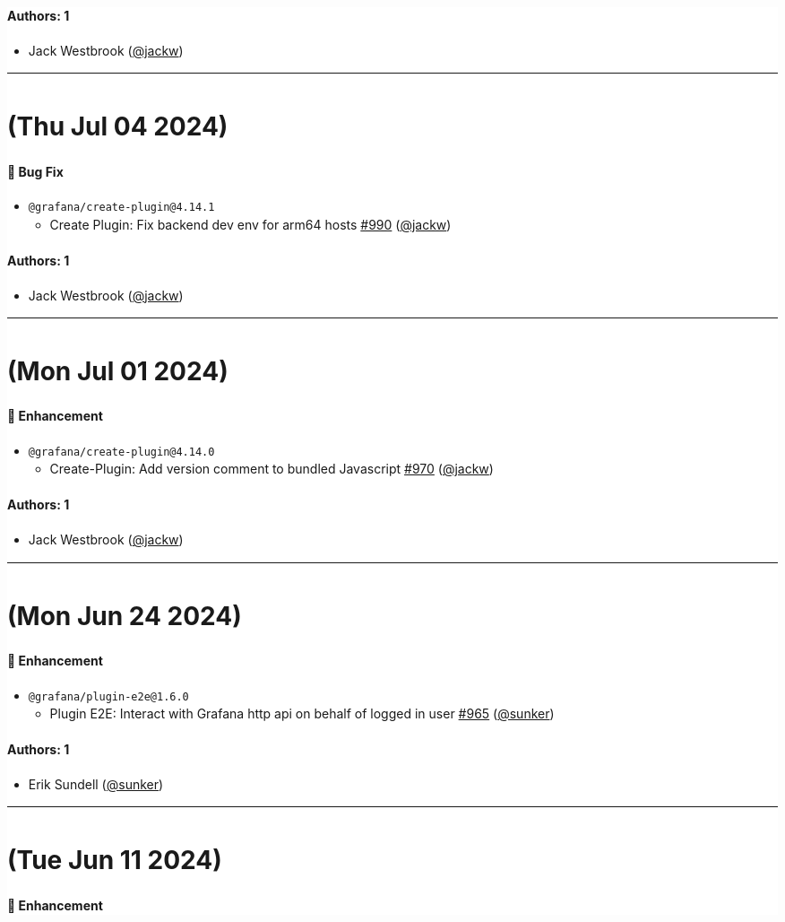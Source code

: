 #### Authors: 1

- Jack Westbrook ([@jackw](https://github.com/jackw))

---

# (Thu Jul 04 2024)

#### 🐛 Bug Fix

- `@grafana/create-plugin@4.14.1`
  - Create Plugin: Fix backend dev env for arm64 hosts [#990](https://github.com/grafana/plugin-tools/pull/990) ([@jackw](https://github.com/jackw))

#### Authors: 1

- Jack Westbrook ([@jackw](https://github.com/jackw))

---

# (Mon Jul 01 2024)

#### 🚀 Enhancement

- `@grafana/create-plugin@4.14.0`
  - Create-Plugin: Add version comment to bundled Javascript [#970](https://github.com/grafana/plugin-tools/pull/970) ([@jackw](https://github.com/jackw))

#### Authors: 1

- Jack Westbrook ([@jackw](https://github.com/jackw))

---

# (Mon Jun 24 2024)

#### 🚀 Enhancement

- `@grafana/plugin-e2e@1.6.0`
  - Plugin E2E: Interact with Grafana http api on behalf of logged in user [#965](https://github.com/grafana/plugin-tools/pull/965) ([@sunker](https://github.com/sunker))

#### Authors: 1

- Erik Sundell ([@sunker](https://github.com/sunker))

---

# (Tue Jun 11 2024)

#### 🚀 Enhancement
